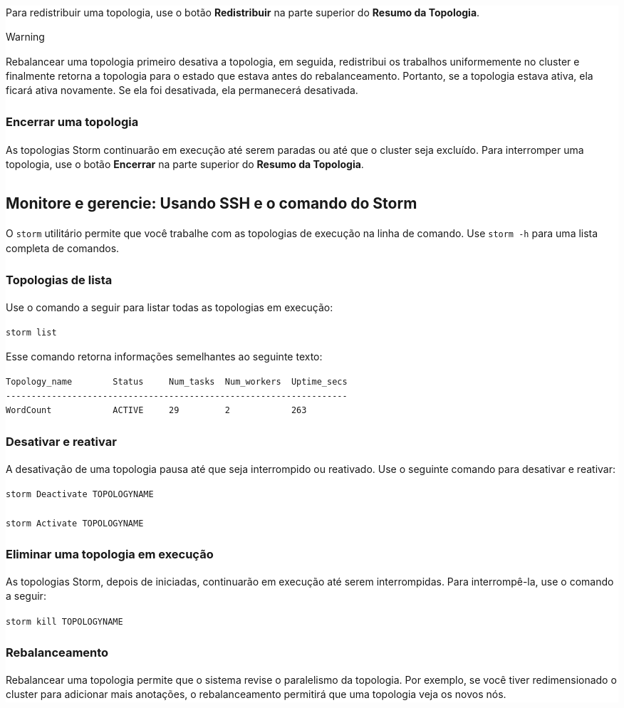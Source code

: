 Para redistribuir uma topologia, use o botão __Redistribuir__ na parte superior do __Resumo da Topologia__.

> [!WARNING]  
> Rebalancear uma topologia primeiro desativa a topologia, em seguida, redistribui os trabalhos uniformemente no cluster e finalmente retorna a topologia para o estado que estava antes do rebalanceamento. Portanto, se a topologia estava ativa, ela ficará ativa novamente. Se ela foi desativada, ela permanecerá desativada.

### <a name="kill-a-topology"></a>Encerrar uma topologia

As topologias Storm continuarão em execução até serem paradas ou até que o cluster seja excluído. Para interromper uma topologia, use o botão __Encerrar__ na parte superior do __Resumo da Topologia__.

## <a name="monitor-and-manage-ssh-and-the-storm-command"></a>Monitore e gerencie: Usando SSH e o comando do Storm

O `storm` utilitário permite que você trabalhe com as topologias de execução na linha de comando. Use `storm -h` para uma lista completa de comandos.

### <a name="list-topologies"></a>Topologias de lista

Use o comando a seguir para listar todas as topologias em execução:

    storm list

Esse comando retorna informações semelhantes ao seguinte texto:

    Topology_name        Status     Num_tasks  Num_workers  Uptime_secs
    -------------------------------------------------------------------
    WordCount            ACTIVE     29         2            263

### <a name="deactivate-and-reactivate"></a>Desativar e reativar

A desativação de uma topologia pausa até que seja interrompido ou reativado. Use o seguinte comando para desativar e reativar:

    storm Deactivate TOPOLOGYNAME

    storm Activate TOPOLOGYNAME

### <a name="kill-a-running-topology"></a>Eliminar uma topologia em execução

As topologias Storm, depois de iniciadas, continuarão em execução até serem interrompidas. Para interrompê-la, use o comando a seguir:

    storm kill TOPOLOGYNAME

### <a name="rebalance"></a>Rebalanceamento

Rebalancear uma topologia permite que o sistema revise o paralelismo da topologia. Por exemplo, se você tiver redimensionado o cluster para adicionar mais anotações, o rebalanceamento permitirá que uma topologia veja os novos nós.
